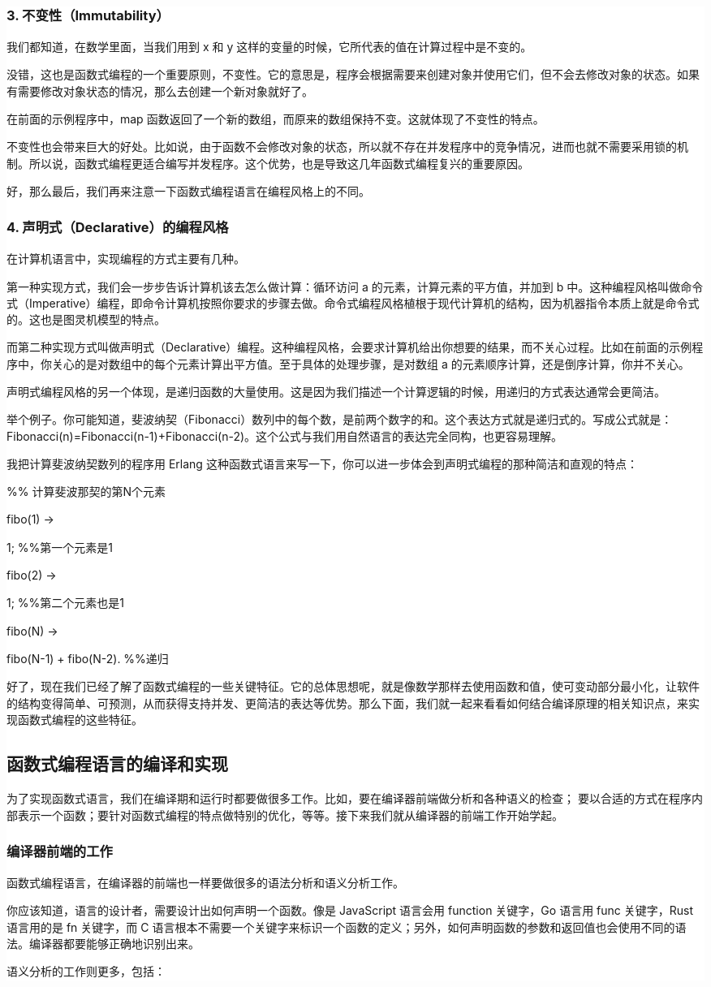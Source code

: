 ### 3\. 不变性（Immutability）

我们都知道，在数学里面，当我们用到 x 和 y 这样的变量的时候，它所代表的值在计算过程中是不变的。

没错，这也是函数式编程的一个重要原则，不变性。它的意思是，程序会根据需要来创建对象并使用它们，但不会去修改对象的状态。如果有需要修改对象状态的情况，那么去创建一个新对象就好了。

在前面的示例程序中，map 函数返回了一个新的数组，而原来的数组保持不变。这就体现了不变性的特点。

不变性也会带来巨大的好处。比如说，由于函数不会修改对象的状态，所以就不存在并发程序中的竞争情况，进而也就不需要采用锁的机制。所以说，函数式编程更适合编写并发程序。这个优势，也是导致这几年函数式编程复兴的重要原因。

好，那么最后，我们再来注意一下函数式编程语言在编程风格上的不同。

### 4\. 声明式（Declarative）的编程风格

在计算机语言中，实现编程的方式主要有几种。

第一种实现方式，我们会一步步告诉计算机该去怎么做计算：循环访问 a 的元素，计算元素的平方值，并加到 b 中。这种编程风格叫做命令式（Imperative）编程，即命令计算机按照你要求的步骤去做。命令式编程风格植根于现代计算机的结构，因为机器指令本质上就是命令式的。这也是图灵机模型的特点。

而第二种实现方式叫做声明式（Declarative）编程。这种编程风格，会要求计算机给出你想要的结果，而不关心过程。比如在前面的示例程序中，你关心的是对数组中的每个元素计算出平方值。至于具体的处理步骤，是对数组 a 的元素顺序计算，还是倒序计算，你并不关心。

声明式编程风格的另一个体现，是递归函数的大量使用。这是因为我们描述一个计算逻辑的时候，用递归的方式表达通常会更简洁。

举个例子。你可能知道，斐波纳契（Fibonacci）数列中的每个数，是前两个数字的和。这个表达方式就是递归式的。写成公式就是：Fibonacci(n)=Fibonacci(n-1)+Fibonacci(n-2)。这个公式与我们用自然语言的表达完全同构，也更容易理解。

我把计算斐波纳契数列的程序用 Erlang 这种函数式语言来写一下，你可以进一步体会到声明式编程的那种简洁和直观的特点：

%% 计算斐波那契的第N个元素

fibo(1) -> 

 1; %%第一个元素是1

fibo(2) -> 

 1; %%第二个元素也是1

fibo(N) -> 

 fibo(N-1) \+ fibo(N-2). %%递归

好了，现在我们已经了解了函数式编程的一些关键特征。它的总体思想呢，就是像数学那样去使用函数和值，使可变动部分最小化，让软件的结构变得简单、可预测，从而获得支持并发、更简洁的表达等优势。那么下面，我们就一起来看看如何结合编译原理的相关知识点，来实现函数式编程的这些特征。

## 函数式编程语言的编译和实现

为了实现函数式语言，我们在编译期和运行时都要做很多工作。比如，要在编译器前端做分析和各种语义的检查； 要以合适的方式在程序内部表示一个函数；要针对函数式编程的特点做特别的优化，等等。接下来我们就从编译器的前端工作开始学起。

### 编译器前端的工作

函数式编程语言，在编译器的前端也一样要做很多的语法分析和语义分析工作。

你应该知道，语言的设计者，需要设计出如何声明一个函数。像是 JavaScript 语言会用 function 关键字，Go 语言用 func 关键字，Rust 语言用的是 fn 关键字，而 C 语言根本不需要一个关键字来标识一个函数的定义；另外，如何声明函数的参数和返回值也会使用不同的语法。编译器都要能够正确地识别出来。

语义分析的工作则更多，包括：
